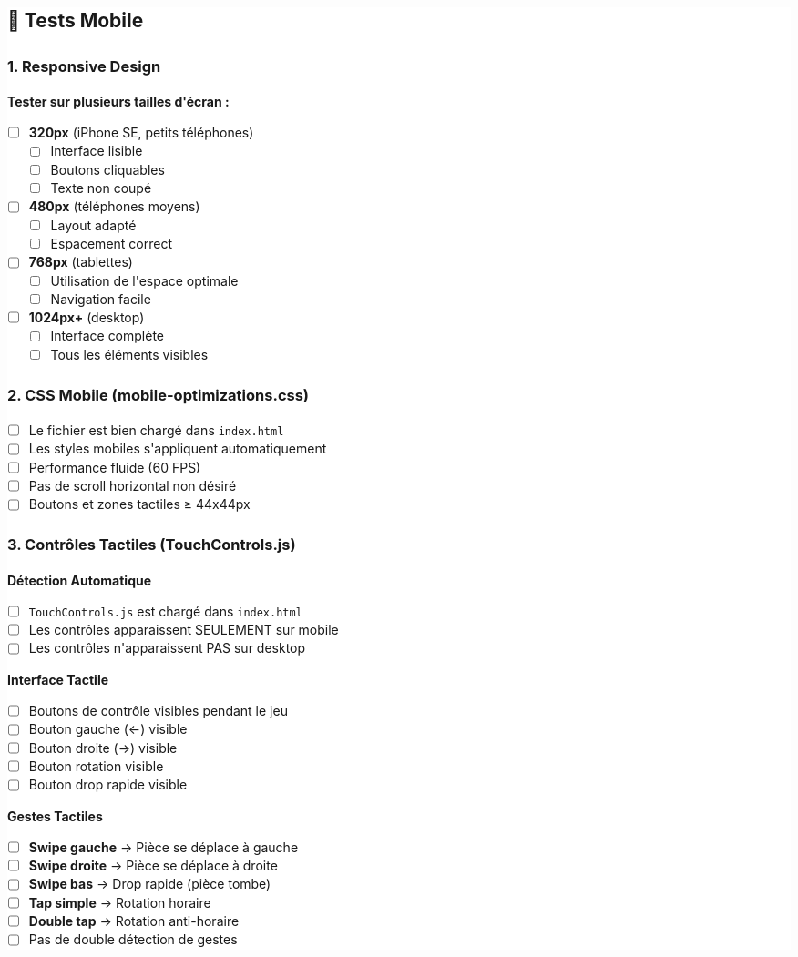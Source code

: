 
## 📱 Tests Mobile

### 1. Responsive Design

**Tester sur plusieurs tailles d'écran :**

- [ ] **320px** (iPhone SE, petits téléphones)
  - [ ] Interface lisible
  - [ ] Boutons cliquables
  - [ ] Texte non coupé
  
- [ ] **480px** (téléphones moyens)
  - [ ] Layout adapté
  - [ ] Espacement correct
  
- [ ] **768px** (tablettes)
  - [ ] Utilisation de l'espace optimale
  - [ ] Navigation facile
  
- [ ] **1024px+** (desktop)
  - [ ] Interface complète
  - [ ] Tous les éléments visibles

### 2. CSS Mobile (mobile-optimizations.css)

- [ ] Le fichier est bien chargé dans `index.html`
- [ ] Les styles mobiles s'appliquent automatiquement
- [ ] Performance fluide (60 FPS)
- [ ] Pas de scroll horizontal non désiré
- [ ] Boutons et zones tactiles ≥ 44x44px

### 3. Contrôles Tactiles (TouchControls.js)

**Détection Automatique**

- [ ] `TouchControls.js` est chargé dans `index.html`
- [ ] Les contrôles apparaissent SEULEMENT sur mobile
- [ ] Les contrôles n'apparaissent PAS sur desktop

**Interface Tactile**

- [ ] Boutons de contrôle visibles pendant le jeu
- [ ] Bouton gauche (←) visible
- [ ] Bouton droite (→) visible
- [ ] Bouton rotation visible
- [ ] Bouton drop rapide visible

**Gestes Tactiles**

- [ ] **Swipe gauche** → Pièce se déplace à gauche
- [ ] **Swipe droite** → Pièce se déplace à droite
- [ ] **Swipe bas** → Drop rapide (pièce tombe)
- [ ] **Tap simple** → Rotation horaire
- [ ] **Double tap** → Rotation anti-horaire
- [ ] Pas de double détection de gestes
